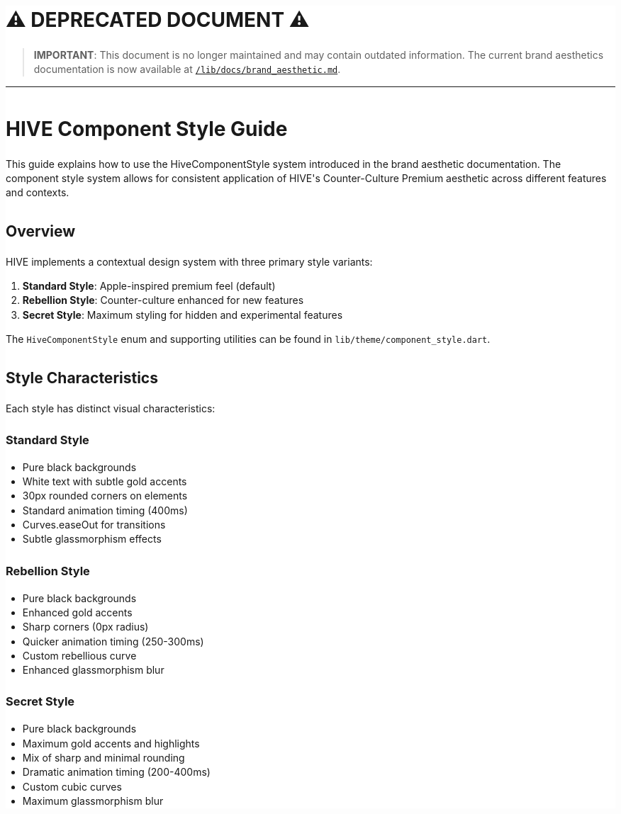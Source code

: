 # ⚠️ DEPRECATED DOCUMENT ⚠️

> **IMPORTANT**: This document is no longer maintained and may contain outdated information. The current brand aesthetics documentation is now available at [`/lib/docs/brand_aesthetic.md`](/lib/docs/brand_aesthetic.md).

---

# HIVE Component Style Guide

This guide explains how to use the HiveComponentStyle system introduced in the brand aesthetic documentation. The component style system allows for consistent application of HIVE's Counter-Culture Premium aesthetic across different features and contexts.

## Overview

HIVE implements a contextual design system with three primary style variants:

1. **Standard Style**: Apple-inspired premium feel (default)
2. **Rebellion Style**: Counter-culture enhanced for new features
3. **Secret Style**: Maximum styling for hidden and experimental features

The `HiveComponentStyle` enum and supporting utilities can be found in `lib/theme/component_style.dart`.

## Style Characteristics

Each style has distinct visual characteristics:

### Standard Style
- Pure black backgrounds
- White text with subtle gold accents
- 30px rounded corners on elements
- Standard animation timing (400ms)
- Curves.easeOut for transitions
- Subtle glassmorphism effects

### Rebellion Style
- Pure black backgrounds
- Enhanced gold accents
- Sharp corners (0px radius)
- Quicker animation timing (250-300ms)
- Custom rebellious curve
- Enhanced glassmorphism blur

### Secret Style
- Pure black backgrounds
- Maximum gold accents and highlights
- Mix of sharp and minimal rounding
- Dramatic animation timing (200-400ms)
- Custom cubic curves
- Maximum glassmorphism blur
